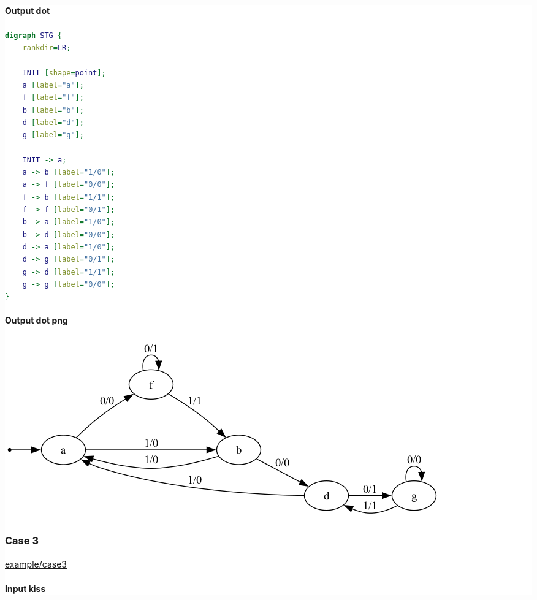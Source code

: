 #### Output dot

```dot
digraph STG {
    rankdir=LR;

    INIT [shape=point];
    a [label="a"];
    f [label="f"];
    b [label="b"];
    d [label="d"];
    g [label="g"];

    INIT -> a;
    a -> b [label="1/0"];
    a -> f [label="0/0"];
    f -> b [label="1/1"];
    f -> f [label="0/1"];
    b -> a [label="1/0"];
    b -> d [label="0/0"];
    d -> a [label="1/0"];
    d -> g [label="0/1"];
    g -> d [label="1/1"];
    g -> g [label="0/0"];
}
```

#### Output dot png

![out.png](assets/1bfd763fa34447872e7569d9aa492dbf7a8ff408.png)



### Case 3

[example/case3](./example/myTest/kiss/case3)

#### Input kiss
